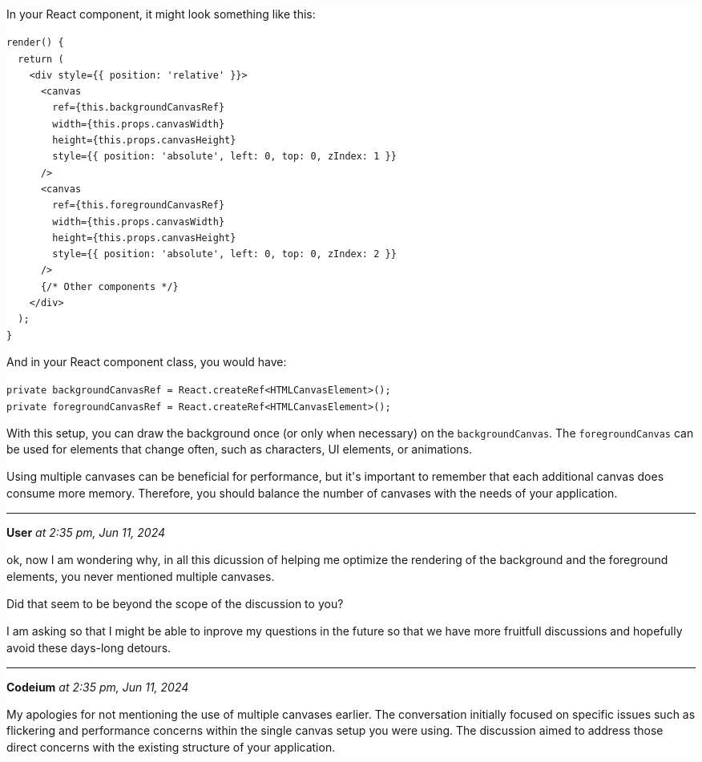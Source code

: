 In your React component, it might look something like this:

```tsx
render() {
  return (
    <div style={{ position: 'relative' }}>
      <canvas
        ref={this.backgroundCanvasRef}
        width={this.props.canvasWidth}
        height={this.props.canvasHeight}
        style={{ position: 'absolute', left: 0, top: 0, zIndex: 1 }}
      />
      <canvas
        ref={this.foregroundCanvasRef}
        width={this.props.canvasWidth}
        height={this.props.canvasHeight}
        style={{ position: 'absolute', left: 0, top: 0, zIndex: 2 }}
      />
      {/* Other components */}
    </div>
  );
}
```

And in your React component class, you would have:

```tsx
private backgroundCanvasRef = React.createRef<HTMLCanvasElement>();
private foregroundCanvasRef = React.createRef<HTMLCanvasElement>();
```

With this setup, you can draw the background once (or only when necessary) on the `backgroundCanvas`. The `foregroundCanvas` can be used for elements that change often, such as characters, UI elements, or animations.

Using multiple canvases can be beneficial for performance, but it's important to remember that each additional canvas does consume more memory. Therefore, you should balance the number of canvases with the needs of your application.

---

**User** _at 2:35 pm, Jun 11, 2024_

ok, now I am wondering why, in all this dicussion of helping me optimize the rendering of the background and the foreground elements, you never mentioned multiple canvases.

Did that seem to be beyond the scope of the discussion to you?

I am asking so that I might be able to inprove my questions in the future so that we have more fruitfull discussions and hopefully avoid these days-long detours.

---

**Codeium** _at 2:35 pm, Jun 11, 2024_

My apologies for not mentioning the use of multiple canvases earlier. The conversation initially focused on specific issues such as flickering and performance concerns within the single canvas setup you were using. The discussion aimed to address those direct concerns with the existing structure of your application.
